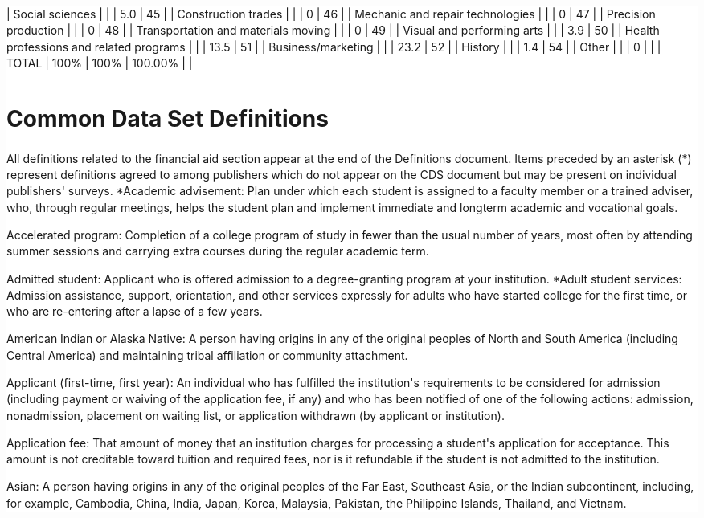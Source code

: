 | Social sciences |  |  | 5.0 | 45 |
| Construction trades |  |  | 0 | 46 |
| Mechanic and repair technologies |  |  | 0 | 47 |
| Precision production |  |  | 0 | 48 |
| Transportation and materials moving |  |  | 0 | 49 |
| Visual and performing arts |  |  | 3.9 | 50 |
| Health professions and related programs |  |  | 13.5 | 51 |
| Business/marketing |  |  | 23.2 | 52 |
| History |  |  | 1.4 | 54 |
| Other |  |  | 0 |  |
| TOTAL | 100\% | 100\% | 100.00\% |  |
# Common Data Set Definitions 

All definitions related to the financial aid section appear at the end of the Definitions document.
Items preceded by an asterisk (*) represent definitions agreed to among publishers which do not appear on the CDS document but may be present on individual publishers' surveys.
*Academic advisement: Plan under which each student is assigned to a faculty member or a trained adviser, who, through regular meetings, helps the student plan and implement immediate and longterm academic and vocational goals.

Accelerated program: Completion of a college program of study in fewer than the usual number of years, most often by attending summer sessions and carrying extra courses during the regular academic term.

Admitted student: Applicant who is offered admission to a degree-granting program at your institution.
*Adult student services: Admission assistance, support, orientation, and other services expressly for adults who have started college for the first time, or who are re-entering after a lapse of a few years.

American Indian or Alaska Native: A person having origins in any of the original peoples of North and South America (including Central America) and maintaining tribal affiliation or community attachment.

Applicant (first-time, first year): An individual who has fulfilled the institution's requirements to be considered for admission (including payment or waiving of the application fee, if any) and who has been notified of one of the following actions: admission, nonadmission, placement on waiting list, or application withdrawn (by applicant or institution).

Application fee: That amount of money that an institution charges for processing a student's application for acceptance. This amount is not creditable toward tuition and required fees, nor is it refundable if the student is not admitted to the institution.

Asian: A person having origins in any of the original peoples of the Far East, Southeast Asia, or the Indian subcontinent, including, for example, Cambodia, China, India, Japan, Korea, Malaysia, Pakistan, the Philippine Islands, Thailand, and Vietnam.
